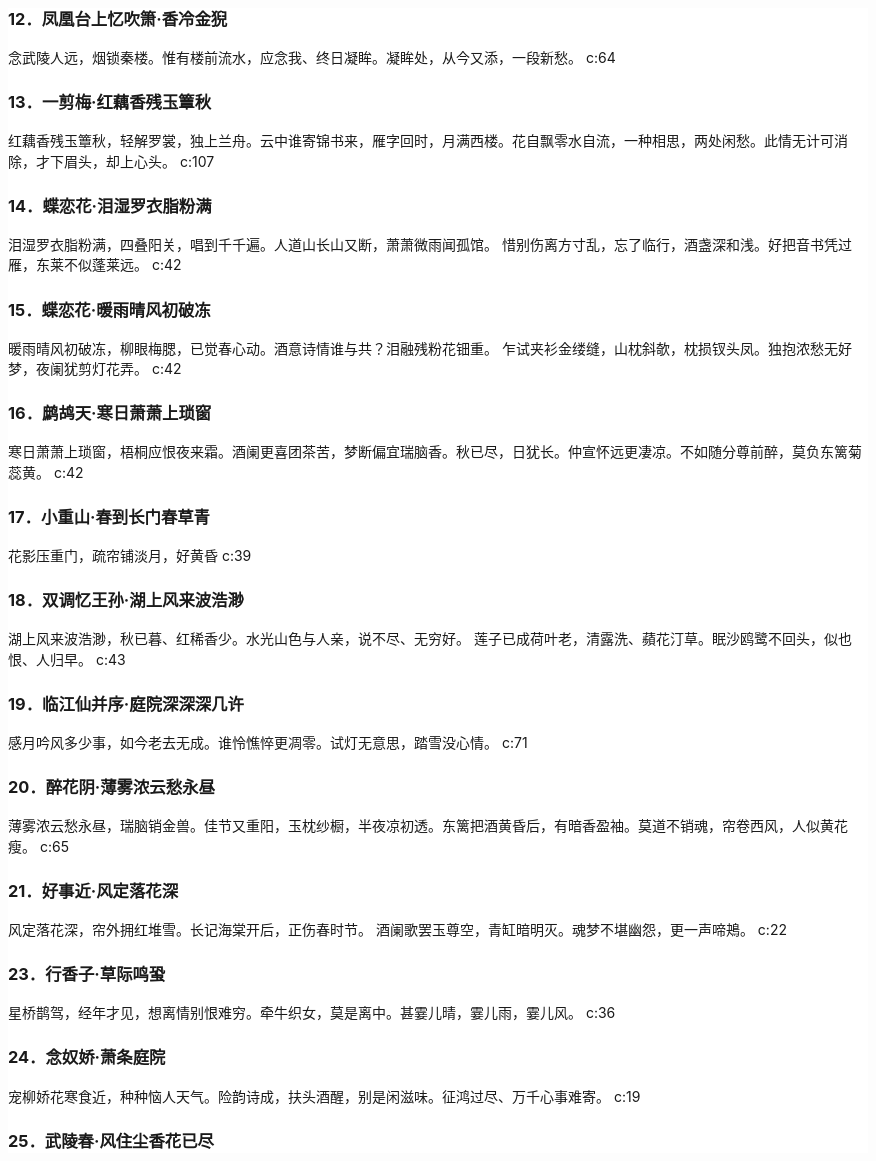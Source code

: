 ### 12．凤凰台上忆吹箫·香冷金猊

念武陵人远，烟锁秦楼。惟有楼前流水，应念我、终日凝眸。凝眸处，从今又添，一段新愁。 c:64

### 13．一剪梅·红藕香残玉簟秋

红藕香残玉簟秋，轻解罗裳，独上兰舟。云中谁寄锦书来，雁字回时，月满西楼。花自飘零水自流，一种相思，两处闲愁。此情无计可消除，才下眉头，却上心头。 c:107

### 14．蝶恋花·泪湿罗衣脂粉满

泪湿罗衣脂粉满，四叠阳关，唱到千千遍。人道山长山又断，萧萧微雨闻孤馆。
惜别伤离方寸乱，忘了临行，酒盏深和浅。好把音书凭过雁，东莱不似蓬莱远。 c:42

### 15．蝶恋花·暖雨晴风初破冻

暖雨晴风初破冻，柳眼梅腮，已觉春心动。酒意诗情谁与共？泪融残粉花钿重。
乍试夹衫金缕缝，山枕斜欹，枕损钗头凤。独抱浓愁无好梦，夜阑犹剪灯花弄。 c:42

### 16．鹧鸪天·寒日萧萧上琐窗

寒日萧萧上琐窗，梧桐应恨夜来霜。酒阑更喜团茶苦，梦断偏宜瑞脑香。秋已尽，日犹长。仲宣怀远更凄凉。不如随分尊前醉，莫负东篱菊蕊黄。 c:42

### 17．小重山·春到长门春草青

花影压重门，疏帘铺淡月，好黄昏 c:39

### 18．双调忆王孙·湖上风来波浩渺

湖上风来波浩渺，秋已暮、红稀香少。水光山色与人亲，说不尽、无穷好。
莲子已成荷叶老，清露洗、蘋花汀草。眠沙鸥鹭不回头，似也恨、人归早。 c:43

### 19．临江仙并序·庭院深深深几许

感月吟风多少事，如今老去无成。谁怜憔悴更凋零。试灯无意思，踏雪没心情。 c:71

### 20．醉花阴·薄雾浓云愁永昼

薄雾浓云愁永昼，瑞脑销金兽。佳节又重阳，玉枕纱橱，半夜凉初透。东篱把酒黄昏后，有暗香盈袖。莫道不销魂，帘卷西风，人似黄花瘦。 c:65

### 21．好事近·风定落花深

风定落花深，帘外拥红堆雪。长记海棠开后，正伤春时节。
酒阑歌罢玉尊空，青缸暗明灭。魂梦不堪幽怨，更一声啼鴂。 c:22

### 23．行香子·草际鸣蛩

星桥鹊驾，经年才见，想离情别恨难穷。牵牛织女，莫是离中。甚霎儿晴，霎儿雨，霎儿风。 c:36

### 24．念奴娇·萧条庭院

宠柳娇花寒食近，种种恼人天气。险韵诗成，扶头酒醒，别是闲滋味。征鸿过尽、万千心事难寄。 c:19

### 25．武陵春·风住尘香花已尽
